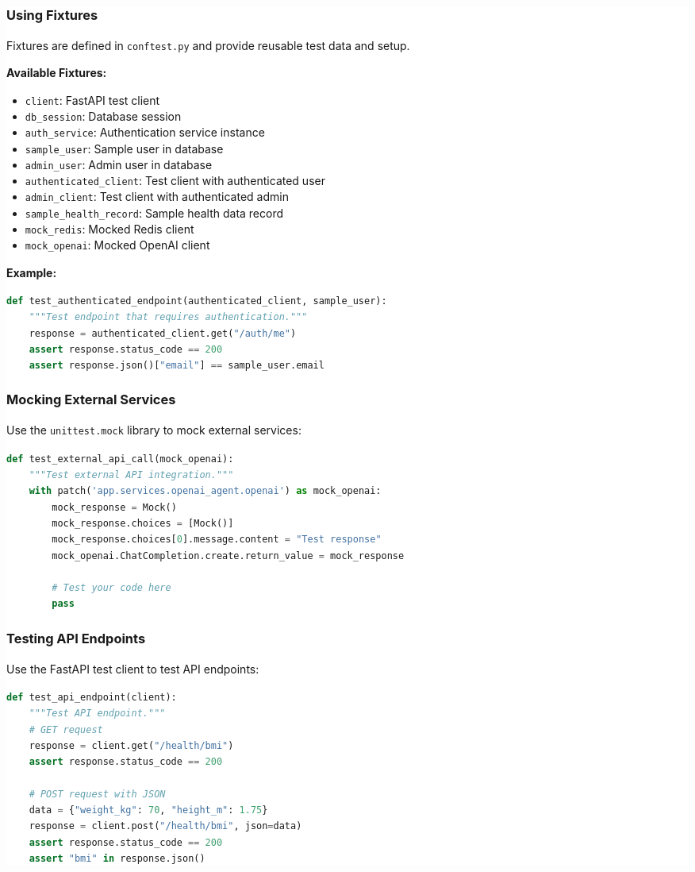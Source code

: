 ### Using Fixtures

Fixtures are defined in `conftest.py` and provide reusable test data and setup.

**Available Fixtures:**
- `client`: FastAPI test client
- `db_session`: Database session
- `auth_service`: Authentication service instance
- `sample_user`: Sample user in database
- `admin_user`: Admin user in database
- `authenticated_client`: Test client with authenticated user
- `admin_client`: Test client with authenticated admin
- `sample_health_record`: Sample health data record
- `mock_redis`: Mocked Redis client
- `mock_openai`: Mocked OpenAI client

**Example:**
```python
def test_authenticated_endpoint(authenticated_client, sample_user):
    """Test endpoint that requires authentication."""
    response = authenticated_client.get("/auth/me")
    assert response.status_code == 200
    assert response.json()["email"] == sample_user.email
```

### Mocking External Services

Use the `unittest.mock` library to mock external services:

```python
def test_external_api_call(mock_openai):
    """Test external API integration."""
    with patch('app.services.openai_agent.openai') as mock_openai:
        mock_response = Mock()
        mock_response.choices = [Mock()]
        mock_response.choices[0].message.content = "Test response"
        mock_openai.ChatCompletion.create.return_value = mock_response
        
        # Test your code here
        pass
```

### Testing API Endpoints

Use the FastAPI test client to test API endpoints:

```python
def test_api_endpoint(client):
    """Test API endpoint."""
    # GET request
    response = client.get("/health/bmi")
    assert response.status_code == 200
    
    # POST request with JSON
    data = {"weight_kg": 70, "height_m": 1.75}
    response = client.post("/health/bmi", json=data)
    assert response.status_code == 200
    assert "bmi" in response.json()
```
